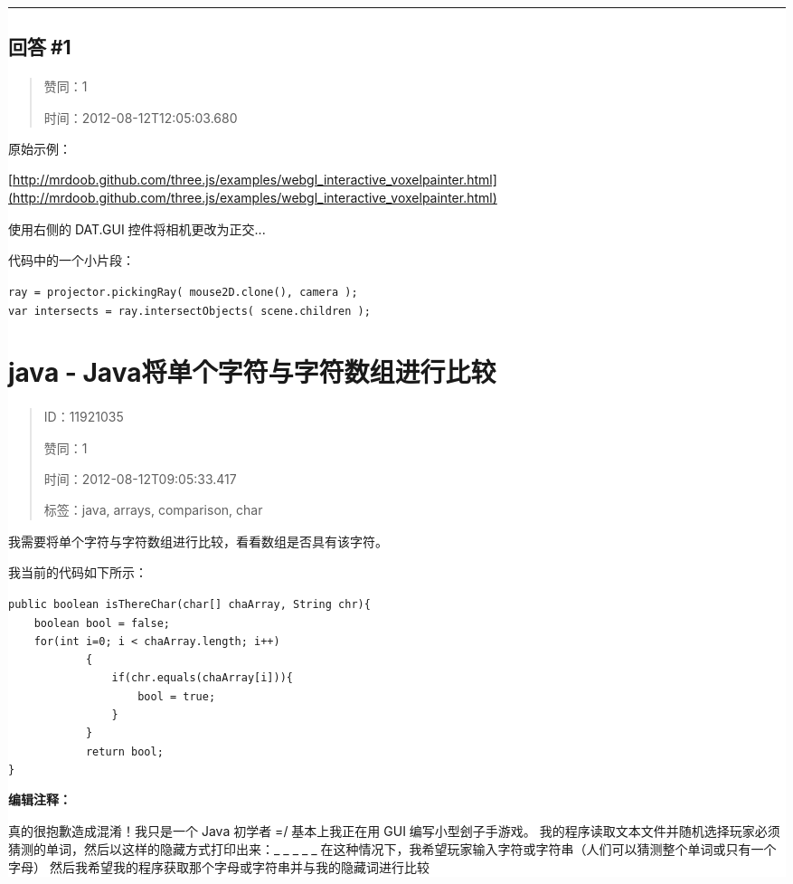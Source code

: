 * * *

## 回答 #1

> 赞同：1
> 
> 时间：2012-08-12T12:05:03.680

原始示例：

[http://mrdoob.github.com/three.js/examples/webgl_interactive_voxelpainter.html](http://mrdoob.github.com/three.js/examples/webgl_interactive_voxelpainter.html)

使用右侧的 DAT.GUI 控件将相机更改为正交...

代码中的一个小片段：

```
ray = projector.pickingRay( mouse2D.clone(), camera ); 
var intersects = ray.intersectObjects( scene.children ); 
```

# java - Java将单个字符与字符数组进行比较

> ID：11921035
> 
> 赞同：1
> 
> 时间：2012-08-12T09:05:33.417
> 
> 标签：java, arrays, comparison, char

我需要将单个字符与字符数组进行比较，看看数组是否具有该字符。

我当前的代码如下所示：

```
public boolean isThereChar(char[] chaArray, String chr){
    boolean bool = false;
    for(int i=0; i < chaArray.length; i++)
            {
                if(chr.equals(chaArray[i])){
                    bool = true;
                }
            }
            return bool;
} 
```

**编辑注释：**

真的很抱歉造成混淆！我只是一个 Java 初学者 =/
基本上我正在用 GUI 编写小型刽子手游戏。
我的程序读取文本文件并随机选择玩家必须猜测的单词，然后以这样的隐藏方式打印出来：_ _ _ _ _
在这种情况下，我希望玩家输入字符或字符串（人们可以猜测整个单词或只有一个字母）
然后我希望我的程序获取那个字母或字符串并与我的隐藏词进行比较
